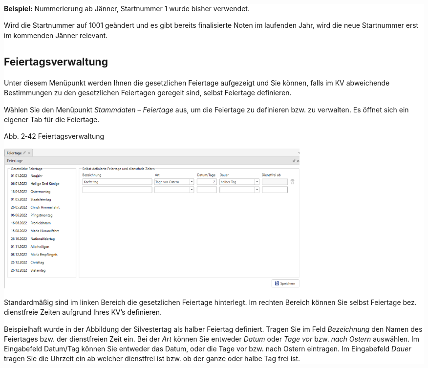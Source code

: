 **Beispiel:** Nummerierung ab Jänner, Startnummer 1 wurde bisher
verwendet.

Wird die Startnummer auf 1001 geändert und es gibt bereits finalisierte
Noten im laufenden Jahr, wird die neue Startnummer erst im kommenden
Jänner relevant.

## Feiertagsverwaltung

Unter diesem Menüpunkt werden Ihnen die gesetzlichen Feiertage
aufgezeigt und Sie können, falls im KV abweichende Bestimmungen zu den
gesetzlichen Feiertagen geregelt sind, selbst Feiertage definieren.

Wählen Sie den Menüpunkt *Stammdaten – Feiertage* aus, um die Feiertage
zu definieren bzw. zu verwalten. Es öffnet sich ein eigener Tab für die
Feiertage.

Abb. 2‑42 Feiertagsverwaltung

<img src=".\img/image66.png"
style="width:6.3in;height:2.97917in" />

Standardmäßig sind im linken Bereich die gesetzlichen Feiertage
hinterlegt. Im rechten Bereich können Sie selbst Feiertage bez.
dienstfreie Zeiten aufgrund Ihres KV’s definieren.

Beispielhaft wurde in der Abbildung der Silvestertag als halber Feiertag
definiert. Tragen Sie im Feld *Bezeichnung* den Namen des Feiertages
bzw. der dienstfreien Zeit ein. Bei der *Art* können Sie entweder
*Datum* oder *Tage vor* bzw. *nach Ostern* auswählen. Im Eingabefeld
Datum/Tag können Sie entweder das Datum, oder die Tage vor bzw. nach
Ostern eintragen. Im Eingabefeld *Dauer* tragen Sie die Uhrzeit ein ab
welcher dienstfrei ist bzw. ob der ganze oder halbe Tag frei ist.
